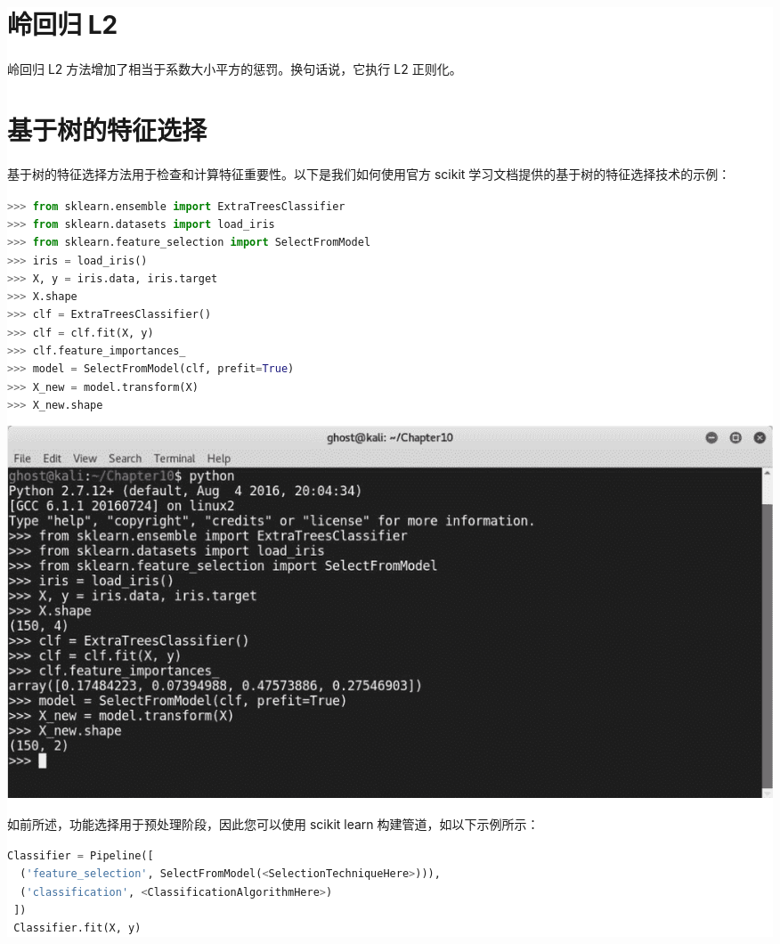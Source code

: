 # 岭回归 L2

岭回归 L2 方法增加了相当于系数大小平方的惩罚。换句话说，它执行 L2 正则化。

# 基于树的特征选择

基于树的特征选择方法用于检查和计算特征重要性。以下是我们如何使用官方 scikit 学习文档提供的基于树的特征选择技术的示例：

```py
>>> from sklearn.ensemble import ExtraTreesClassifier
>>> from sklearn.datasets import load_iris
>>> from sklearn.feature_selection import SelectFromModel
>>> iris = load_iris()
>>> X, y = iris.data, iris.target
>>> X.shape
>>> clf = ExtraTreesClassifier()
>>> clf = clf.fit(X, y)
>>> clf.feature_importances_ 
>>> model = SelectFromModel(clf, prefit=True)
>>> X_new = model.transform(X)
>>> X_new.shape         
```

![](img/00234.jpeg)

如前所述，功能选择用于预处理阶段，因此您可以使用 scikit learn 构建管道，如以下示例所示：

```py
Classifier = Pipeline([
  ('feature_selection', SelectFromModel(<SelectionTechniqueHere>))),
  ('classification', <ClassificationAlgorithmHere>)
 ])
 Classifier.fit(X, y)
```
